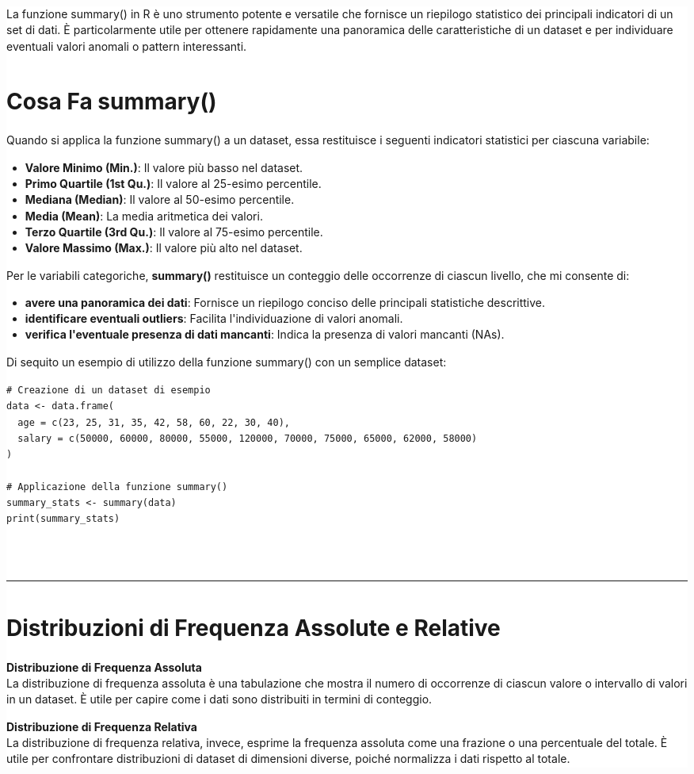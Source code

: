La funzione summary() in R è uno strumento potente e versatile che fornisce un riepilogo statistico dei principali indicatori di un set di dati. È particolarmente utile per ottenere rapidamente una panoramica delle caratteristiche di un dataset e per individuare eventuali valori anomali o pattern interessanti.

# Cosa Fa summary()

Quando si applica la funzione summary() a un dataset, essa restituisce i seguenti indicatori statistici per ciascuna variabile:

- **Valore Minimo (Min.)**: Il valore più basso nel dataset.
- **Primo Quartile (1st Qu.)**: Il valore al 25-esimo percentile.
- **Mediana (Median)**: Il valore al 50-esimo percentile.
- **Media (Mean)**: La media aritmetica dei valori.
- **Terzo Quartile (3rd Qu.)**: Il valore al 75-esimo percentile.
- **Valore Massimo (Max.)**: Il valore più alto nel dataset.

Per le variabili categoriche, **summary()** restituisce un conteggio delle occorrenze di ciascun livello, che mi consente di:

- **avere una panoramica dei dati**: Fornisce un riepilogo conciso delle principali statistiche descrittive.
- **identificare eventuali outliers**: Facilita l'individuazione di valori anomali.
- **verifica l'eventuale presenza di dati mancanti**: Indica la presenza di valori mancanti (NAs).

Di sequito un esempio di utilizzo della funzione summary() con un semplice dataset:

```
# Creazione di un dataset di esempio
data <- data.frame(
  age = c(23, 25, 31, 35, 42, 58, 60, 22, 30, 40),
  salary = c(50000, 60000, 80000, 55000, 120000, 70000, 75000, 65000, 62000, 58000)
)

# Applicazione della funzione summary()
summary_stats <- summary(data)
print(summary_stats)
```
<br>
<br>
<hr>

# Distribuzioni di Frequenza Assolute e Relative

**Distribuzione di Frequenza Assoluta**
<br>
La distribuzione di frequenza assoluta è una tabulazione che mostra il numero di occorrenze di ciascun valore o intervallo di valori in un dataset. È utile per capire come i dati sono distribuiti in termini di conteggio.
<br>

**Distribuzione di Frequenza Relativa**
<br>
La distribuzione di frequenza relativa, invece, esprime la frequenza assoluta come una frazione o una percentuale del totale. È utile per confrontare distribuzioni di dataset di dimensioni diverse, poiché normalizza i dati rispetto al totale.
<br>

